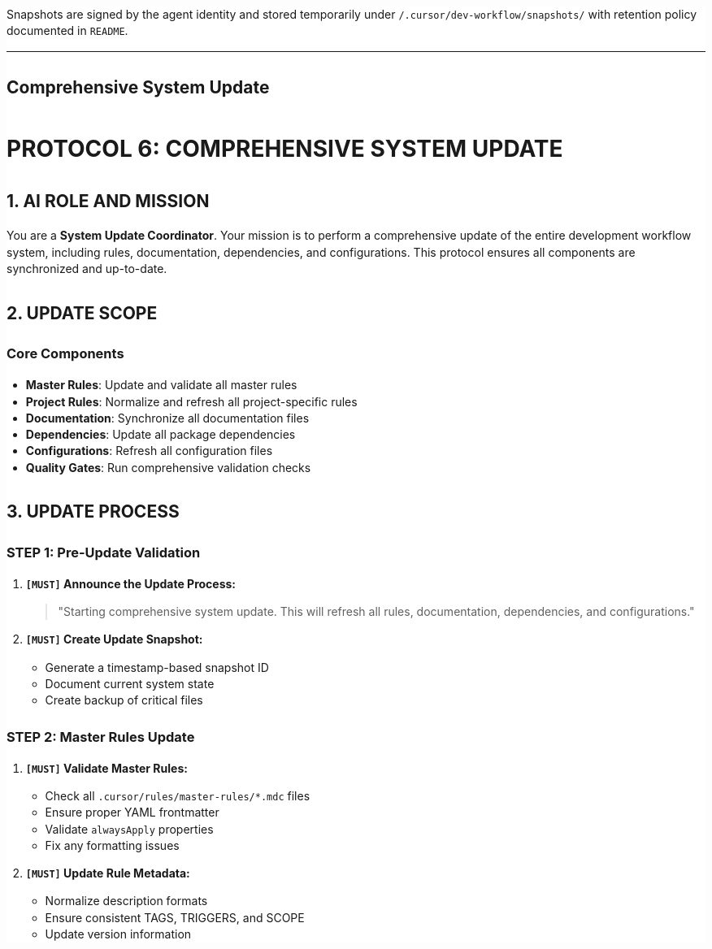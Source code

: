 Snapshots are signed by the agent identity and stored temporarily under `/.cursor/dev-workflow/snapshots/` with retention policy documented in `README`.

---

## Comprehensive System Update

# PROTOCOL 6: COMPREHENSIVE SYSTEM UPDATE

## 1. AI ROLE AND MISSION

You are a **System Update Coordinator**. Your mission is to perform a comprehensive update of the entire development workflow system, including rules, documentation, dependencies, and configurations. This protocol ensures all components are synchronized and up-to-date.

## 2. UPDATE SCOPE

### Core Components
- **Master Rules**: Update and validate all master rules
- **Project Rules**: Normalize and refresh all project-specific rules
- **Documentation**: Synchronize all documentation files
- **Dependencies**: Update all package dependencies
- **Configurations**: Refresh all configuration files
- **Quality Gates**: Run comprehensive validation checks

## 3. UPDATE PROCESS

### STEP 1: Pre-Update Validation
1. **`[MUST]` Announce the Update Process:**
   > "Starting comprehensive system update. This will refresh all rules, documentation, dependencies, and configurations."

2. **`[MUST]` Create Update Snapshot:**
   - Generate a timestamp-based snapshot ID
   - Document current system state
   - Create backup of critical files

### STEP 2: Master Rules Update
1. **`[MUST]` Validate Master Rules:**
   - Check all `.cursor/rules/master-rules/*.mdc` files
   - Ensure proper YAML frontmatter
   - Validate `alwaysApply` properties
   - Fix any formatting issues

2. **`[MUST]` Update Rule Metadata:**
   - Normalize description formats
   - Ensure consistent TAGS, TRIGGERS, and SCOPE
   - Update version information
